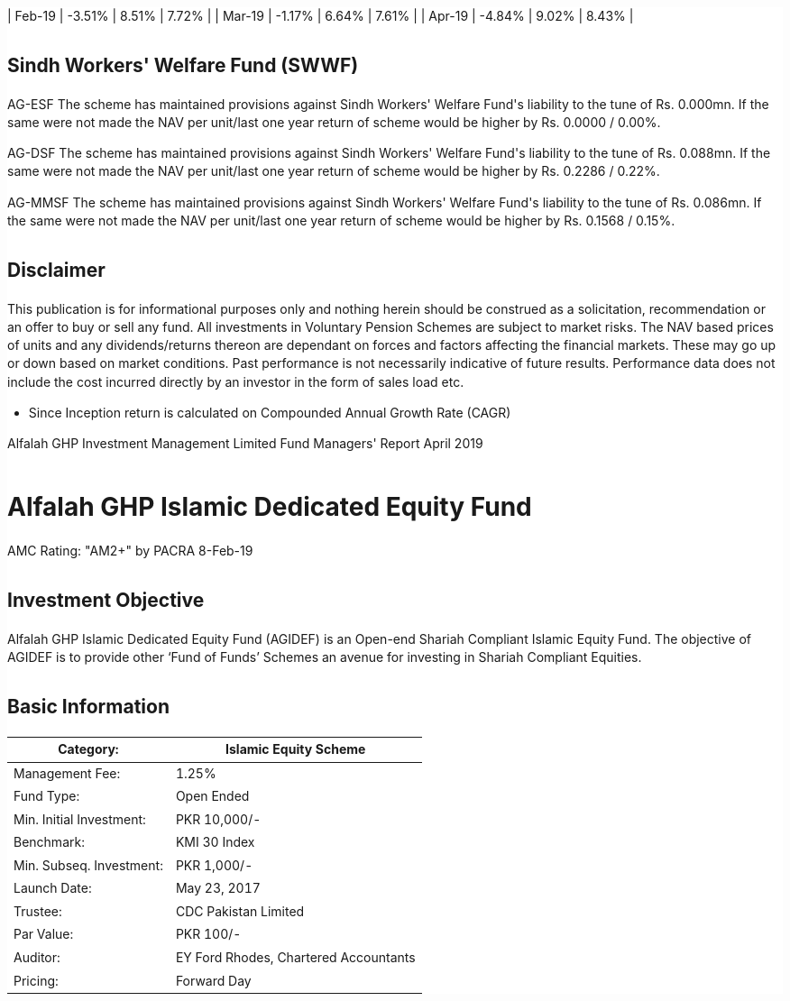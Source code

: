 | Feb-19 | -3.51% | 8.51%  | 7.72%   |
| Mar-19 | -1.17% | 6.64%  | 7.61%   |
| Apr-19 | -4.84% | 9.02%  | 8.43%   |

## Sindh Workers' Welfare Fund (SWWF)

AG-ESF The scheme has maintained provisions against Sindh Workers' Welfare Fund's liability to the tune of Rs. 0.000mn. If the same were not made the NAV per unit/last one year return of scheme would be higher by Rs. 0.0000 / 0.00%.

AG-DSF The scheme has maintained provisions against Sindh Workers' Welfare Fund's liability to the tune of Rs. 0.088mn. If the same were not made the NAV per unit/last one year return of scheme would be higher by Rs. 0.2286 / 0.22%.

AG-MMSF The scheme has maintained provisions against Sindh Workers' Welfare Fund's liability to the tune of Rs. 0.086mn. If the same were not made the NAV per unit/last one year return of scheme would be higher by Rs. 0.1568 / 0.15%.

## Disclaimer

This publication is for informational purposes only and nothing herein should be construed as a solicitation, recommendation or an offer to buy or sell any fund. All investments in Voluntary Pension Schemes are subject to market risks. The NAV based prices of units and any dividends/returns thereon are dependant on forces and factors affecting the financial markets. These may go up or down based on market conditions. Past performance is not necessarily indicative of future results. Performance data does not include the cost incurred directly by an investor in the form of sales load etc.

- Since Inception return is calculated on Compounded Annual Growth Rate (CAGR)

Alfalah GHP Investment Management Limited Fund Managers' Report April 2019

# Alfalah GHP Islamic Dedicated Equity Fund

AMC Rating: "AM2+" by PACRA 8-Feb-19

## Investment Objective

Alfalah GHP Islamic Dedicated Equity Fund (AGIDEF) is an Open-end Shariah Compliant Islamic Equity Fund. The objective of AGIDEF is to provide other ‘Fund of Funds’ Schemes an avenue for investing in Shariah Compliant Equities.

## Basic Information

| Category:                | Islamic Equity Scheme                 |
| ------------------------ | ------------------------------------- |
| Management Fee:          | 1.25%                                 |
| Fund Type:               | Open Ended                            |
| Min. Initial Investment: | PKR 10,000/-                          |
| Benchmark:               | KMI 30 Index                          |
| Min. Subseq. Investment: | PKR 1,000/-                           |
| Launch Date:             | May 23, 2017                          |
| Trustee:                 | CDC Pakistan Limited                  |
| Par Value:               | PKR 100/-                             |
| Auditor:                 | EY Ford Rhodes, Chartered Accountants |
| Pricing:                 | Forward Day                           |
